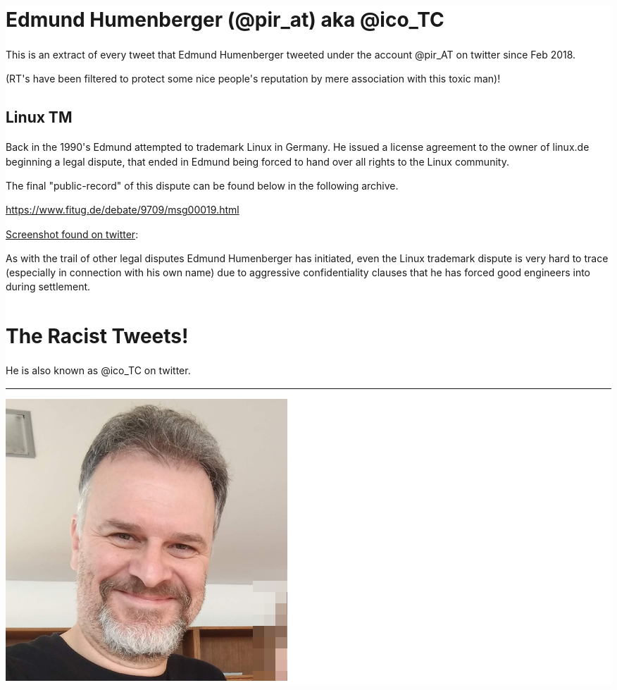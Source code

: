 # Edmund Humenberger (@pir_at) aka @ico_TC

This is an extract of every tweet that Edmund Humenberger
tweeted under the account @pir_AT on twitter since Feb 2018.

(RT's have been filtered to protect some nice people's reputation by mere association with this
toxic man)!

## Linux TM

Back in the 1990's Edmund attempted to trademark Linux in Germany. He issued a license agreement
to the owner of linux.de beginning a legal dispute, that ended in Edmund being forced to hand over
all rights to the Linux community.

The final "public-record" of this dispute can be found below in the following archive.

<https://www.fitug.de/debate/9709/msg00019.html>

[Screenshot found on twitter](/assets/img/fitug.jpg):

As with the trail of other legal disputes Edmund Humenberger has initiated, even the Linux trademark
dispute is very hard to trace (especially in connection with his own name) due to aggressive
confidentiality clauses that he has forced good engineers into during settlement.

# The Racist Tweets!

He is also known as @ico_TC on twitter.

---
![Edmund Humenberger - @ico_TC](/assets/img/edmund.png)
